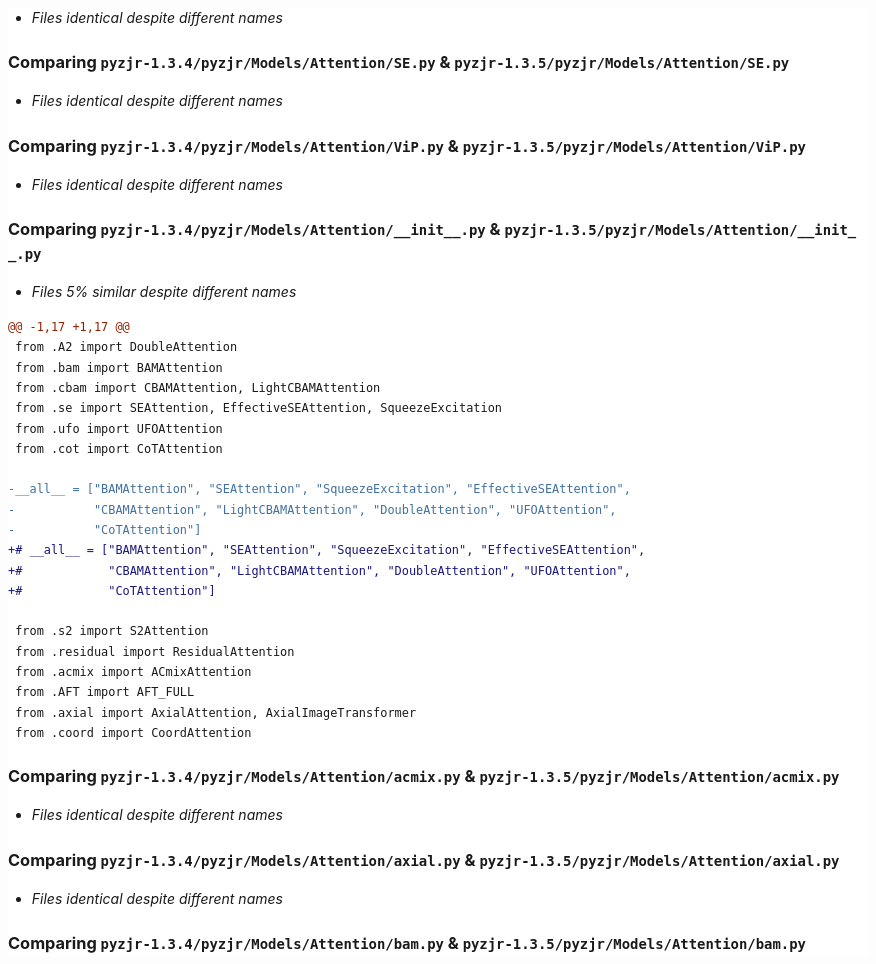  * *Files identical despite different names*

### Comparing `pyzjr-1.3.4/pyzjr/Models/Attention/SE.py` & `pyzjr-1.3.5/pyzjr/Models/Attention/SE.py`

 * *Files identical despite different names*

### Comparing `pyzjr-1.3.4/pyzjr/Models/Attention/ViP.py` & `pyzjr-1.3.5/pyzjr/Models/Attention/ViP.py`

 * *Files identical despite different names*

### Comparing `pyzjr-1.3.4/pyzjr/Models/Attention/__init__.py` & `pyzjr-1.3.5/pyzjr/Models/Attention/__init__.py`

 * *Files 5% similar despite different names*

```diff
@@ -1,17 +1,17 @@
 from .A2 import DoubleAttention
 from .bam import BAMAttention
 from .cbam import CBAMAttention, LightCBAMAttention
 from .se import SEAttention, EffectiveSEAttention, SqueezeExcitation
 from .ufo import UFOAttention
 from .cot import CoTAttention
 
-__all__ = ["BAMAttention", "SEAttention", "SqueezeExcitation", "EffectiveSEAttention",
-           "CBAMAttention", "LightCBAMAttention", "DoubleAttention", "UFOAttention",
-           "CoTAttention"]
+# __all__ = ["BAMAttention", "SEAttention", "SqueezeExcitation", "EffectiveSEAttention",
+#            "CBAMAttention", "LightCBAMAttention", "DoubleAttention", "UFOAttention",
+#            "CoTAttention"]
 
 from .s2 import S2Attention
 from .residual import ResidualAttention
 from .acmix import ACmixAttention
 from .AFT import AFT_FULL
 from .axial import AxialAttention, AxialImageTransformer
 from .coord import CoordAttention
```

### Comparing `pyzjr-1.3.4/pyzjr/Models/Attention/acmix.py` & `pyzjr-1.3.5/pyzjr/Models/Attention/acmix.py`

 * *Files identical despite different names*

### Comparing `pyzjr-1.3.4/pyzjr/Models/Attention/axial.py` & `pyzjr-1.3.5/pyzjr/Models/Attention/axial.py`

 * *Files identical despite different names*

### Comparing `pyzjr-1.3.4/pyzjr/Models/Attention/bam.py` & `pyzjr-1.3.5/pyzjr/Models/Attention/bam.py`
